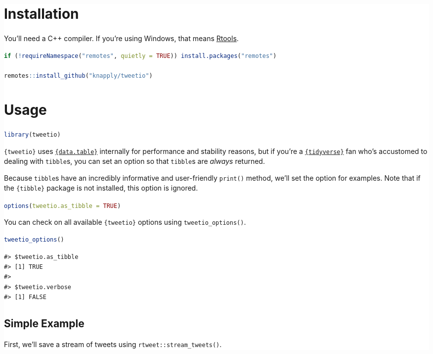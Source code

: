 # Installation

You’ll need a C++ compiler. If you’re using Windows, that means
[Rtools](https://cran.r-project.org/bin/windows/Rtools/).

``` r
if (!requireNamespace("remotes", quietly = TRUE)) install.packages("remotes")

remotes::install_github("knapply/tweetio")
```

# Usage

``` r
library(tweetio)
```

`{tweetio}` uses
[`{data.table}`](https://rdatatable.gitlab.io/data.table/) internally
for performance and stability reasons, but if you’re a
[`{tidyverse}`](https://www.tidyverse.org/) fan who’s accustomed to
dealing with `tibble`s, you can set an option so that `tibble`s are
*always* returned.

Because `tibble`s have an incredibly informative and user-friendly
`print()` method, we’ll set the option for examples. Note that if the
`{tibble}` package is not installed, this option is ignored.

``` r
options(tweetio.as_tibble = TRUE)
```

You can check on all available `{tweetio}` options using
`tweetio_options()`.

``` r
tweetio_options()
```

    #> $tweetio.as_tibble
    #> [1] TRUE
    #> 
    #> $tweetio.verbose
    #> [1] FALSE











## Simple Example

First, we’ll save a stream of tweets using `rtweet::stream_tweets()`.
